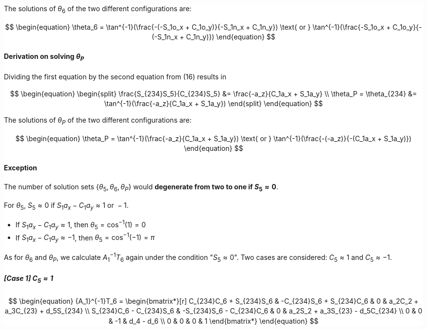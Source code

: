 The solutions of $\theta_6$ of the two different configurations are:

$$
\begin{equation}
    \theta_6 = \tan^{-1}(\frac{-(-S_1o_x + C_1o_y)}{-S_1n_x + C_1n_y}) \text{ or } \tan^{-1}(\frac{-S_1o_x + C_1o_y}{-(-S_1n_x + C_1n_y)})
\end{equation}
$$

#### Derivation on solving $\theta_P$

Dividing the first equation by the second equation from $(16)$ results in 

$$
\begin{equation}
    \begin{split}
        \frac{S_{234}S_5}{C_{234}S_5} &= \frac{-a_z}{C_1a_x + S_1a_y} \\
        \theta_P = \theta_{234} &= \tan^{-1}(\frac{-a_z}{C_1a_x + S_1a_y})
    \end{split}
\end{equation}
$$

The solutions of $\theta_P$ of the two different configurations are:

$$
\begin{equation}
    \theta_P = \tan^{-1}(\frac{-a_z}{C_1a_x + S_1a_y}) \text{ or } \tan^{-1}(\frac{-(-a_z)}{-(C_1a_x + S_1a_y)})
\end{equation}
$$

#### Exception

The number of solution sets $\lbrace \theta_5, \theta_6, \theta_P \rbrace$ would **degenerate from two to one if $S_5 \approx 0$**.

For $\theta_5$, $S_5 \approx 0$ if $S_1a_x - C_1a_y \approx 1 \text{ or } -1$.
- If $S_1a_x - C_1a_y \approx 1$, then $\theta_5 = \cos^{-1}(1) = 0$
- If $S_1a_x - C_1a_y \approx -1$, then $\theta_5 = \cos^{-1}(-1) = \pi$

As for $\theta_6$ and $\theta_P$, we calculate ${A_1}^{-1}T_6$ again under the condition "$S_5 \approx 0$". Two cases are considered: $C_5 \approx 1$ and $C_5 \approx -1$.

##### [Case 1] $C_5 \approx 1$

$$
\begin{equation}
    {A_1}^{-1}T_6 =
    \begin{bmatrix*}[r]
        C_{234}C_6 + S_{234}S_6 & -C_{234}S_6 + S_{234}C_6 & 0 & a_2C_2 + a_3C_{23} + d_5S_{234} \\
        S_{234}C_6 - C_{234}S_6 & -S_{234}S_6 - C_{234}C_6 & 0 & a_2S_2 + a_3S_{23} - d_5C_{234} \\
        0 & 0 & -1 & d_4 - d_6 \\
        0 & 0 & 0 & 1
    \end{bmatrix*}
\end{equation}
$$
